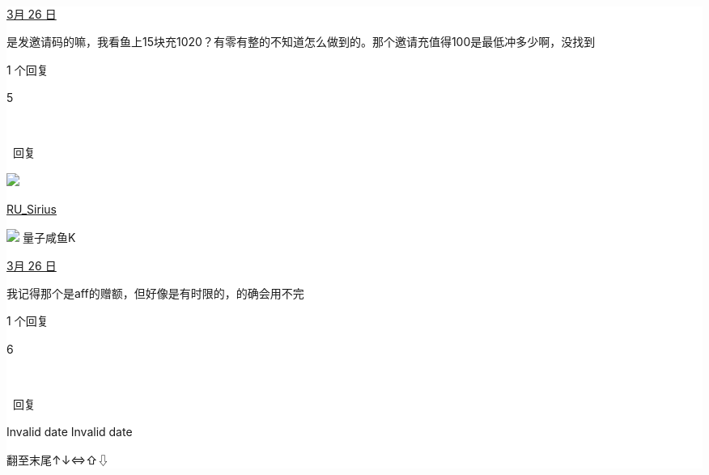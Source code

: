 [3月 26 日](/t/topic/515672/19?u=niyan2025 "发布日期")

是发邀请码的嘛，我看鱼上15块充1020？有零有整的不知道怎么做到的。那个邀请充值得100是最低冲多少啊，没找到

  

1 个回复

5

​

​ ​ 回复

[![](https://linux.do/user_avatar/linux.do/ru_sirius/96/535903_2.png)
](/u/RU_Sirius)

[RU\_Sirius](/u/RU_Sirius)

 ![](https://linux.do/user_avatar/linux.do/koast18/48/462744_2.png)
 量子咸鱼K

[3月 26 日](/t/topic/515672/20?u=niyan2025 "发布日期")

我记得那个是aff的赠额，但好像是有时限的，的确会用不完

  

1 个回复

6

​

​ ​ 回复

Invalid date Invalid date

翻至末尾↑↓⇔⇧⇩